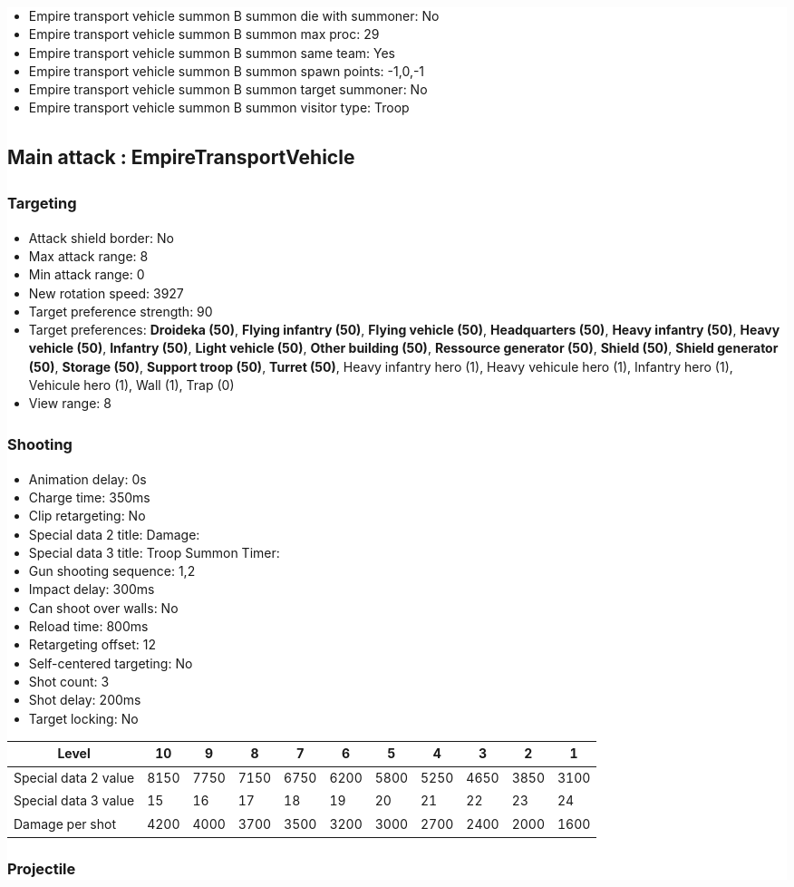
  * Empire transport vehicle summon B summon die with summoner: No
  * Empire transport vehicle summon B summon max proc: 29
  * Empire transport vehicle summon B summon same team: Yes
  * Empire transport vehicle summon B summon spawn points: -1,0,-1
  * Empire transport vehicle summon B summon target summoner: No
  * Empire transport vehicle summon B summon visitor type: Troop

## Main attack : EmpireTransportVehicle

### Targeting

  * Attack shield border: No
  * Max attack range: 8
  * Min attack range: 0
  * New rotation speed: 3927
  * Target preference strength: 90
  * Target preferences: **Droideka (50)**, **Flying infantry (50)**, **Flying vehicle (50)**, **Headquarters (50)**, **Heavy infantry (50)**, **Heavy vehicle (50)**, **Infantry (50)**, **Light vehicle (50)**, **Other building (50)**, **Ressource generator (50)**, **Shield (50)**, **Shield generator (50)**, **Storage (50)**, **Support troop (50)**, **Turret (50)**, Heavy infantry hero (1), Heavy vehicule hero (1), Infantry hero (1), Vehicule hero (1), Wall (1), Trap (0)
  * View range: 8

### Shooting

  * Animation delay: 0s
  * Charge time: 350ms
  * Clip retargeting: No
  * Special data 2 title: Damage:
  * Special data 3 title: Troop Summon Timer:
  * Gun shooting sequence: 1,2
  * Impact delay: 300ms
  * Can shoot over walls: No
  * Reload time: 800ms
  * Retargeting offset: 12
  * Self-centered targeting: No
  * Shot count: 3
  * Shot delay: 200ms
  * Target locking: No

|Level               |10  |9   |8   |7   |6   |5   |4   |3   |2   |1   |
|--------------------|----|----|----|----|----|----|----|----|----|----|
|Special data 2 value|8150|7750|7150|6750|6200|5800|5250|4650|3850|3100|
|Special data 3 value|15  |16  |17  |18  |19  |20  |21  |22  |23  |24  |
|Damage per shot     |4200|4000|3700|3500|3200|3000|2700|2400|2000|1600|


### Projectile
